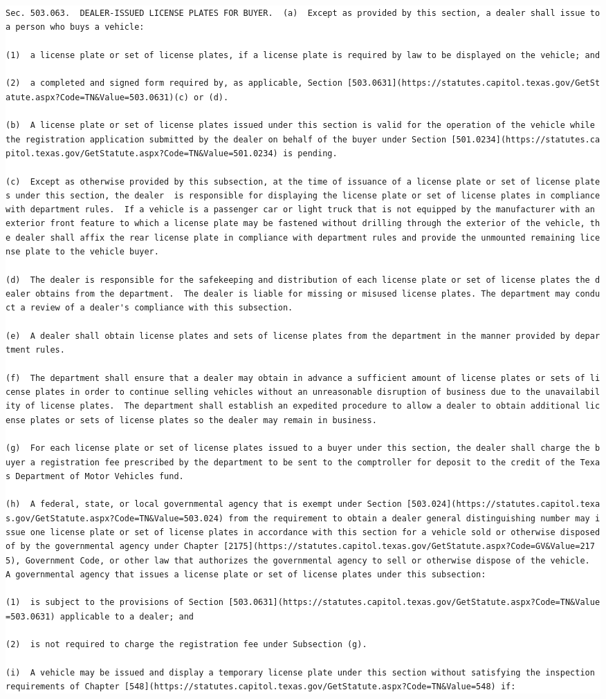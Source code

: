       
    
    
    Sec. 503.063.  DEALER-ISSUED LICENSE PLATES FOR BUYER.  (a)  Except as provided by this section, a dealer shall issue to a person who buys a vehicle:
    
    (1)  a license plate or set of license plates, if a license plate is required by law to be displayed on the vehicle; and
    
    (2)  a completed and signed form required by, as applicable, Section [503.0631](https://statutes.capitol.texas.gov/GetStatute.aspx?Code=TN&Value=503.0631)(c) or (d).
    
    (b)  A license plate or set of license plates issued under this section is valid for the operation of the vehicle while the registration application submitted by the dealer on behalf of the buyer under Section [501.0234](https://statutes.capitol.texas.gov/GetStatute.aspx?Code=TN&Value=501.0234) is pending.
    
    (c)  Except as otherwise provided by this subsection, at the time of issuance of a license plate or set of license plates under this section, the dealer  is responsible for displaying the license plate or set of license plates in compliance with department rules.  If a vehicle is a passenger car or light truck that is not equipped by the manufacturer with an exterior front feature to which a license plate may be fastened without drilling through the exterior of the vehicle, the dealer shall affix the rear license plate in compliance with department rules and provide the unmounted remaining license plate to the vehicle buyer.
    
    (d)  The dealer is responsible for the safekeeping and distribution of each license plate or set of license plates the dealer obtains from the department.  The dealer is liable for missing or misused license plates. The department may conduct a review of a dealer's compliance with this subsection.
    
    (e)  A dealer shall obtain license plates and sets of license plates from the department in the manner provided by department rules.
    
    (f)  The department shall ensure that a dealer may obtain in advance a sufficient amount of license plates or sets of license plates in order to continue selling vehicles without an unreasonable disruption of business due to the unavailability of license plates.  The department shall establish an expedited procedure to allow a dealer to obtain additional license plates or sets of license plates so the dealer may remain in business.
    
    (g)  For each license plate or set of license plates issued to a buyer under this section, the dealer shall charge the buyer a registration fee prescribed by the department to be sent to the comptroller for deposit to the credit of the Texas Department of Motor Vehicles fund.
    
    (h)  A federal, state, or local governmental agency that is exempt under Section [503.024](https://statutes.capitol.texas.gov/GetStatute.aspx?Code=TN&Value=503.024) from the requirement to obtain a dealer general distinguishing number may issue one license plate or set of license plates in accordance with this section for a vehicle sold or otherwise disposed of by the governmental agency under Chapter [2175](https://statutes.capitol.texas.gov/GetStatute.aspx?Code=GV&Value=2175), Government Code, or other law that authorizes the governmental agency to sell or otherwise dispose of the vehicle.  A governmental agency that issues a license plate or set of license plates under this subsection:
    
    (1)  is subject to the provisions of Section [503.0631](https://statutes.capitol.texas.gov/GetStatute.aspx?Code=TN&Value=503.0631) applicable to a dealer; and
    
    (2)  is not required to charge the registration fee under Subsection (g).
    
    (i)  A vehicle may be issued and display a temporary license plate under this section without satisfying the inspection requirements of Chapter [548](https://statutes.capitol.texas.gov/GetStatute.aspx?Code=TN&Value=548) if:
    